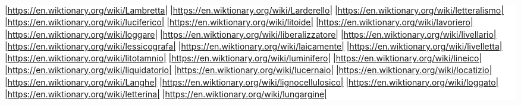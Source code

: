 |https://en.wiktionary.org/wiki/Lambretta|
|https://en.wiktionary.org/wiki/Larderello|
|https://en.wiktionary.org/wiki/letteralismo|
|https://en.wiktionary.org/wiki/luciferico|
|https://en.wiktionary.org/wiki/litoide|
|https://en.wiktionary.org/wiki/lavoriero|
|https://en.wiktionary.org/wiki/loggare|
|https://en.wiktionary.org/wiki/liberalizzatore|
|https://en.wiktionary.org/wiki/livellario|
|https://en.wiktionary.org/wiki/lessicografa|
|https://en.wiktionary.org/wiki/laicamente|
|https://en.wiktionary.org/wiki/livelletta|
|https://en.wiktionary.org/wiki/litotamnio|
|https://en.wiktionary.org/wiki/luminifero|
|https://en.wiktionary.org/wiki/lineico|
|https://en.wiktionary.org/wiki/liquidatorio|
|https://en.wiktionary.org/wiki/lucernaio|
|https://en.wiktionary.org/wiki/locatizio|
|https://en.wiktionary.org/wiki/Langhe|
|https://en.wiktionary.org/wiki/lignocellulosico|
|https://en.wiktionary.org/wiki/loggato|
|https://en.wiktionary.org/wiki/letterina|
|https://en.wiktionary.org/wiki/lungargine|
